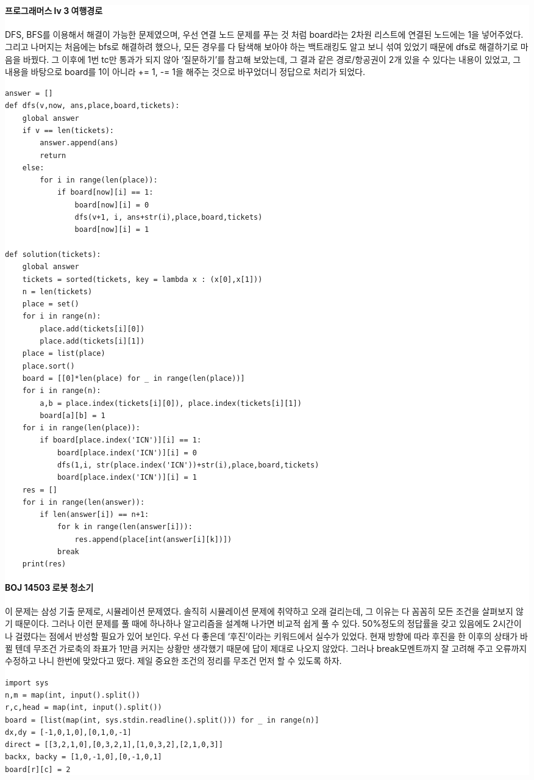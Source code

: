 


#### 프로그래머스 lv 3 여행경로
DFS, BFS를 이용해서 해결이 가능한 문제였으며, 우선 연결 노드 문제를 푸는 것 처럼 board라는 2차원 리스트에 연결된 노드에는 1을 넣어주었다. 그리고 나머지는 처음에는 bfs로 해결하려 했으나, 모든 경우를 다 탐색해 보아야 하는 백트래킹도 알고 보니 섞여 있었기 때문에 dfs로 해결하기로 마음을 바꿨다. 그 이후에 1번 tc만 통과가 되지 않아 ‘질문하기’를 참고해 보았는데, 그 결과 같은 경로/항공권이 2개 있을 수 있다는 내용이 있었고, 그 내용을 바탕으로 board를 1이 아니라 += 1, -= 1을 해주는 것으로 바꾸었더니 정답으로 처리가 되었다.
```
answer = []
def dfs(v,now, ans,place,board,tickets):
    global answer
    if v == len(tickets):
        answer.append(ans)
        return
    else:
        for i in range(len(place)):
            if board[now][i] == 1:
                board[now][i] = 0
                dfs(v+1, i, ans+str(i),place,board,tickets)
                board[now][i] = 1

def solution(tickets):
    global answer
    tickets = sorted(tickets, key = lambda x : (x[0],x[1]))
    n = len(tickets)
    place = set()
    for i in range(n):
        place.add(tickets[i][0])
        place.add(tickets[i][1])
    place = list(place)
    place.sort()
    board = [[0]*len(place) for _ in range(len(place))]
    for i in range(n):
        a,b = place.index(tickets[i][0]), place.index(tickets[i][1])
        board[a][b] = 1
    for i in range(len(place)):
        if board[place.index('ICN')][i] == 1:
            board[place.index('ICN')][i] = 0
            dfs(1,i, str(place.index('ICN'))+str(i),place,board,tickets)
            board[place.index('ICN')][i] = 1
    res = []
    for i in range(len(answer)):
        if len(answer[i]) == n+1:
            for k in range(len(answer[i])):
                res.append(place[int(answer[i][k])])
            break
    print(res)

```

#### BOJ 14503 로봇 청소기
이 문제는 삼성 기출 문제로, 시뮬레이션 문제였다. 솔직히 시뮬레이션 문제에 취약하고 오래 걸리는데, 그 이유는 다 꼼꼼히 모든 조건을 살펴보지 않기 때문이다. 그러나 이런 문제를 풀 때에 하나하나 알고리즘을 설계해 나가면 비교적 쉽게 풀 수 있다. 50%정도의 정답률을 갖고 있음에도 2시간이나 걸렸다는 점에서 반성할 필요가 있어 보인다. 우선 다 좋은데 ‘후진’이라는 키워드에서 실수가 있었다. 현재 방향에 따라 후진을 한 이후의 상태가 바뀔 텐데 무조건 가로축의 좌표가 1만큼 커지는 상황만 생각했기 때문에 답이 제대로 나오지 않았다. 그러나 break모멘트까지 잘 고려해 주고 오류까지 수정하고 나니 한번에 맞았다고 떴다. 제일 중요한 조건의 정리를 무조건 먼저 할 수 있도록 하자.
```
import sys
n,m = map(int, input().split())
r,c,head = map(int, input().split())
board = [list(map(int, sys.stdin.readline().split())) for _ in range(n)]
dx,dy = [-1,0,1,0],[0,1,0,-1]
direct = [[3,2,1,0],[0,3,2,1],[1,0,3,2],[2,1,0,3]]
backx, backy = [1,0,-1,0],[0,-1,0,1]
board[r][c] = 2
```